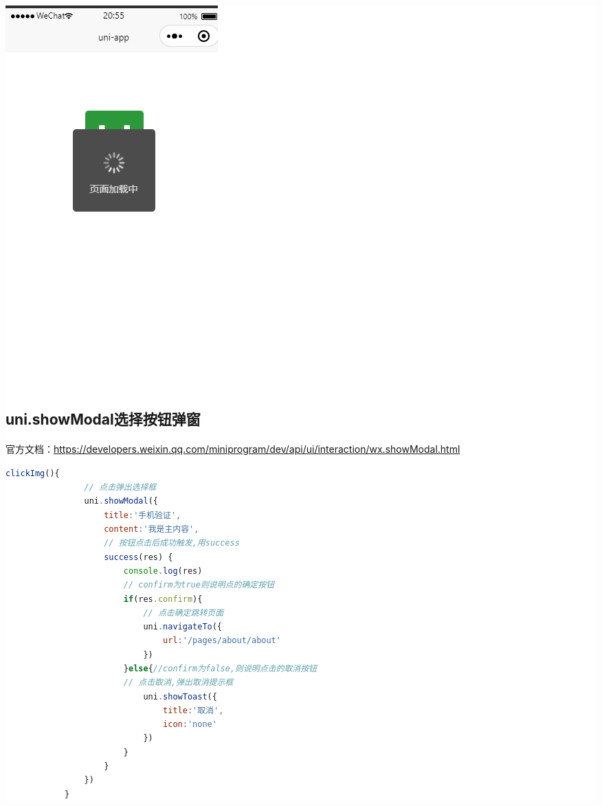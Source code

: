 ![image-20230305205700771](md%E5%9B%BE%E7%89%87%E5%AD%98%E6%94%BE/image-20230305205700771.png)

## uni.showModal选择按钮弹窗

官方文档：https://developers.weixin.qq.com/miniprogram/dev/api/ui/interaction/wx.showModal.html

```js
clickImg(){	
				// 点击弹出选择框
				uni.showModal({
					title:'手机验证',
					content:'我是主内容',
					// 按钮点击后成功触发,用success
					success(res) {
						console.log(res)
						// confirm为true则说明点的确定按钮
						if(res.confirm){
							// 点击确定跳转页面
							uni.navigateTo({
								url:'/pages/about/about'
							})
						}else{//confirm为false,则说明点击的取消按钮
						// 点击取消,弹出取消提示框
							uni.showToast({
								title:'取消',
								icon:'none'
							})
						}
					}
				})
			}
```
